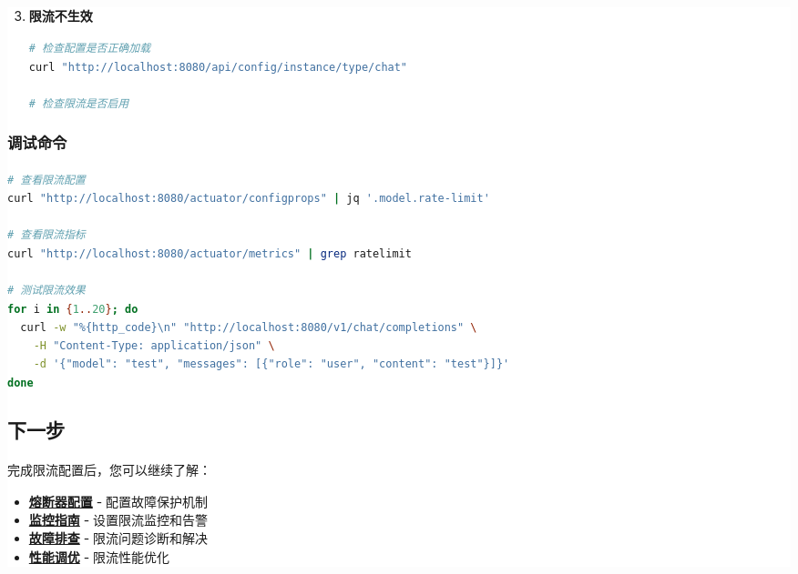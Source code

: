 3. **限流不生效**
   ```bash
   # 检查配置是否正确加载
   curl "http://localhost:8080/api/config/instance/type/chat"
   
   # 检查限流是否启用
   ```

### 调试命令

```bash
# 查看限流配置
curl "http://localhost:8080/actuator/configprops" | jq '.model.rate-limit'

# 查看限流指标
curl "http://localhost:8080/actuator/metrics" | grep ratelimit

# 测试限流效果
for i in {1..20}; do
  curl -w "%{http_code}\n" "http://localhost:8080/v1/chat/completions" \
    -H "Content-Type: application/json" \
    -d '{"model": "test", "messages": [{"role": "user", "content": "test"}]}'
done
```

## 下一步

完成限流配置后，您可以继续了解：

- **[熔断器配置](circuit-breaker.md)** - 配置故障保护机制
- **[监控指南](../monitoring/index.md)** - 设置限流监控和告警
- **[故障排查](../troubleshooting/index.md)** - 限流问题诊断和解决
- **[性能调优](../troubleshooting/performance.md)** - 限流性能优化